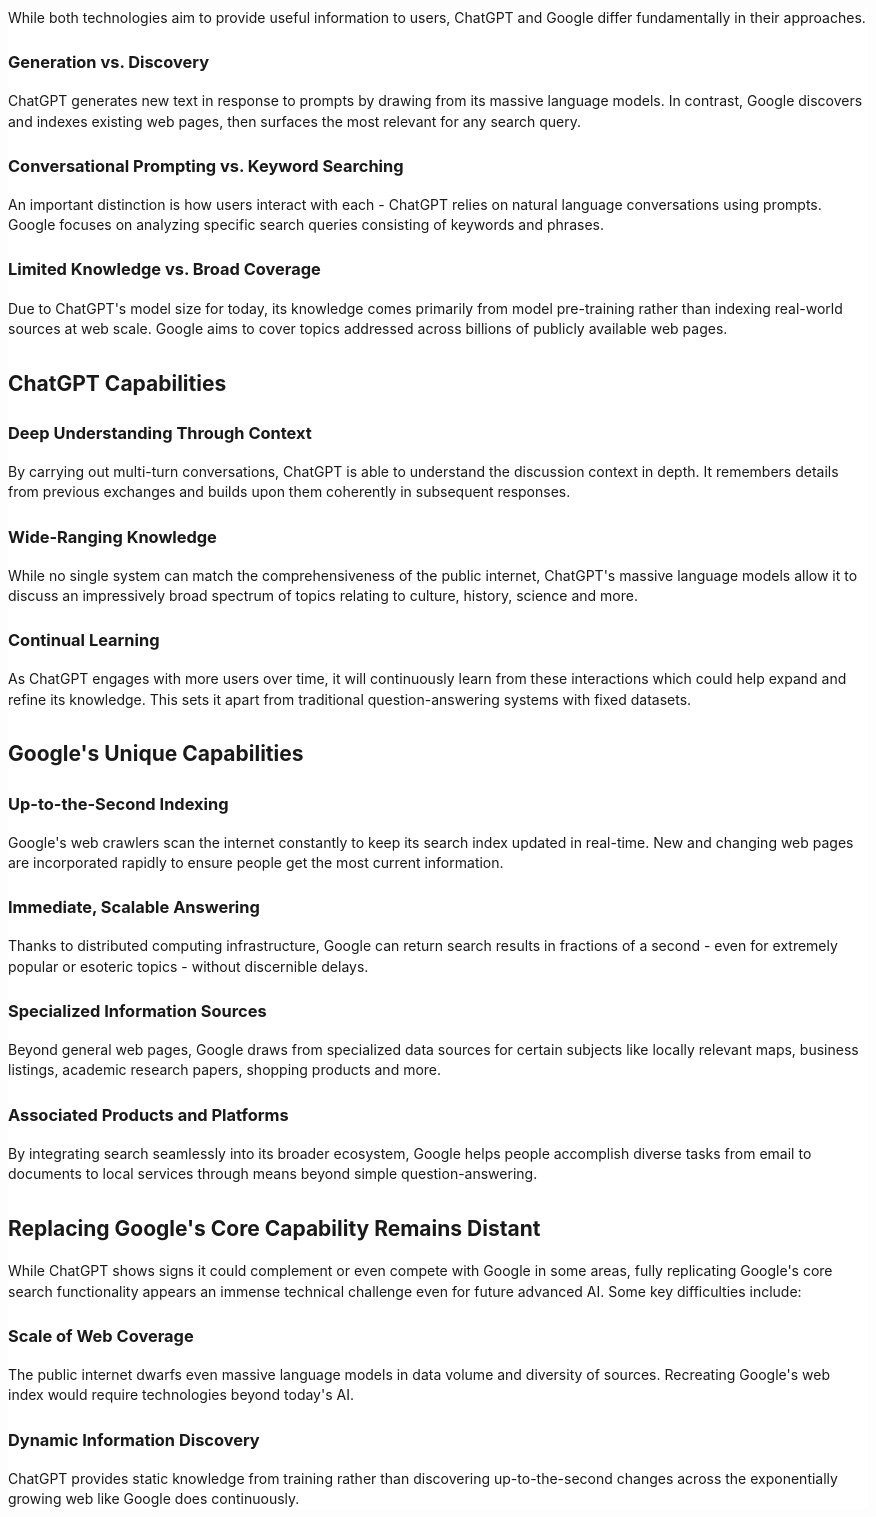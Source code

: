 While both technologies aim to provide useful information to users, ChatGPT and Google differ fundamentally in their approaches.
### Generation vs. Discovery
ChatGPT generates new text in response to prompts by drawing from its massive language models. In contrast, Google discovers and indexes existing web pages, then surfaces the most relevant for any search query.
### Conversational Prompting vs. Keyword Searching  
An important distinction is how users interact with each - ChatGPT relies on natural language conversations using prompts. Google focuses on analyzing specific search queries consisting of keywords and phrases.
### Limited Knowledge vs. Broad Coverage
Due to ChatGPT's model size for today, its knowledge comes primarily from model pre-training rather than indexing real-world sources at web scale. Google aims to cover topics addressed across billions of publicly available web pages.
## ChatGPT Capabilities 
### Deep Understanding Through Context
By carrying out multi-turn conversations, ChatGPT is able to understand the discussion context in depth. It remembers details from previous exchanges and builds upon them coherently in subsequent responses.
### Wide-Ranging Knowledge 
While no single system can match the comprehensiveness of the public internet, ChatGPT's massive language models allow it to discuss an impressively broad spectrum of topics relating to culture, history, science and more.
### Continual Learning
As ChatGPT engages with more users over time, it will continuously learn from these interactions which could help expand and refine its knowledge. This sets it apart from traditional question-answering systems with fixed datasets.
## Google's Unique Capabilities
### Up-to-the-Second Indexing  
Google's web crawlers scan the internet constantly to keep its search index updated in real-time. New and changing web pages are incorporated rapidly to ensure people get the most current information.
### Immediate, Scalable Answering
Thanks to distributed computing infrastructure, Google can return search results in fractions of a second - even for extremely popular or esoteric topics - without discernible delays. 
### Specialized Information Sources
Beyond general web pages, Google draws from specialized data sources for certain subjects like locally relevant maps, business listings, academic research papers, shopping products and more.
### Associated Products and Platforms
By integrating search seamlessly into its broader ecosystem, Google helps people accomplish diverse tasks from email to documents to local services through means beyond simple question-answering.
## Replacing Google's Core Capability Remains Distant  
While ChatGPT shows signs it could complement or even compete with Google in some areas, fully replicating Google's core search functionality appears an immense technical challenge even for future advanced AI. Some key difficulties include:
### Scale of Web Coverage 
The public internet dwarfs even massive language models in data volume and diversity of sources. Recreating Google's web index would require technologies beyond today's AI.
### Dynamic Information Discovery
ChatGPT provides static knowledge from training rather than discovering up-to-the-second changes across the exponentially growing web like Google does continuously.